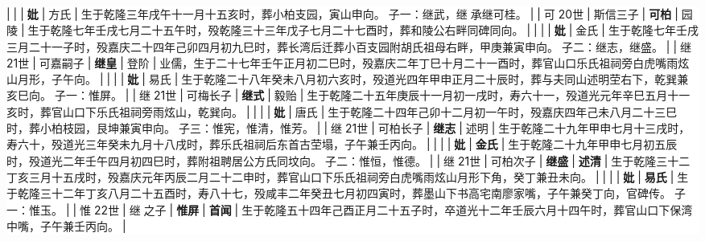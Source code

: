 |                                                                                                                                                                                                                                                                                                                                             |           | **妣**    | 方氏     | 生于乾隆三年戌午十一月十五亥时，葬小柏支园，寅山申向。 子一：继武，继 承继可桂。                                                                     |
| 可 20世                                                                                                                                                                                                                                                                                                                                     | 斯信三子  | **可柏**  | 园陵     | 生于乾隆七年壬戌七月二十五午时，殁乾隆三十三年戊子七月二十七酉时，葬和陵公右畔同碑同向。                                                             |
|                                                                                                                                                                                                                                                                                                                                             |           | **妣**    | 金氏     | 生于乾隆七年壬戌三月二十一子时，殁嘉庆二十四年己卯四月初九巳时，葬长湾后迁葬小百支园附胡氏祖母右畔，甲庚兼寅申向。 子二：继志，继盛。                |
| 继 21世                                                                                                                                                                                                                                                                                                                                     | 可嘉嗣子  | **继皇**  | 登阶     | 业儒，生于二十七年壬午正月初二巳时，殁嘉庆二年丁巳十月二十一酉时，葬官山口乐氏祖祠旁白虎嘴雨炫山月形，子午向。                                       |
|                                                                                                                                                                                                                                                                                                                                             |           | **妣**    | 易氏     | 生于乾隆二十八年癸未八月初六亥时，殁道光四年甲申正月二十辰时，葬与夫同山述明茔右下，乾巽兼亥巳向。 子一：惟屏。                                      |
| 继 21世                                                                                                                                                                                                                                                                                                                                     | 可梅长子  | **继式**  | 毅贻     | 生于乾隆二十五年庚辰十一月初一戌时，寿六十一，殁道光元年辛巳五月十一亥时，葬官山口下乐氏祖祠旁雨炫山，乾巽向。                                       |
|                                                                                                                                                                                                                                                                                                                                             |           | **妣**    | 唐氏     | 生于乾隆二十四年己卯十二月初一午时，殁嘉庆四年己未八月二十三巳时，葬小柏枝园，艮坤兼寅申向。 子三：惟宪，惟清，惟芳。                                |
| 继 21世                                                                                                                                                                                                                                                                                                                                     | 可柏长子  | **继志**  | 述明     | 生于乾隆二十九年甲申七月十三戌时，寿六十，殁道光三年癸未九月十八戌时，葬乐氏祖祠后东首古茔塌，子午兼壬丙向。                                         |
|                                                                                                                                                                                                                                                                                                                                             |           | **妣**    | **金氏** | 生于乾隆二十九年甲申七月初五辰时，殁道光二年壬午四月初四巳时，葬附祖聘居公方氏同坟向。 子二：惟恒，惟德。                                            |
| 继 21世                                                                                                                                                                                                                                                                                                                                     | 可柏次子  | **继盛**  | **述清** | 生于乾隆三十二丁亥三月十五戌时，殁嘉庆元年丙辰二月二十二申时，葬官山口下乐氏祖祠旁白虎嘴雨炫山月形下角，癸丁兼丑未向。                               |
|                                                                                                                                                                                                                                                                                                                                             |           | **妣**    | **易氏** | 生于乾隆三十二年丁亥八月二十五酉时，寿八十七，殁咸丰二年癸丑七月初四寅时，葬墨山下书高宅南廖家嘴，子午兼癸丁向，官碑传。 子一：惟玉。                |
| 惟 22世                                                                                                                                                                                                                                                                                                                                     | 继 之子   | **惟屏**  | **首闻** | 生于乾隆五十四年己酉正月二十五子时，卒道光十二年壬辰六月十四午时，葬官山口下保湾中嘴，子午兼壬丙向。                                                 |